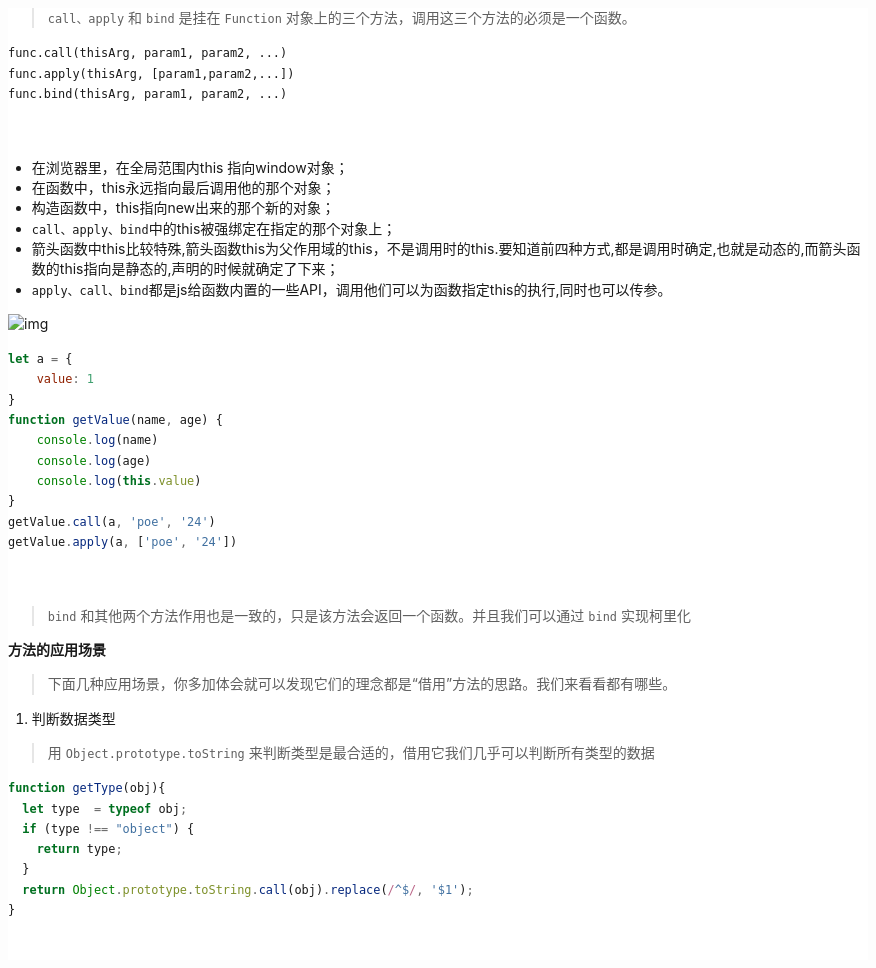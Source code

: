 >   `call、apply` 和 `bind` 是挂在 `Function` 对象上的三个方法，调用这三个方法的必须是一个函数。

```text
func.call(thisArg, param1, param2, ...)
func.apply(thisArg, [param1,param2,...])
func.bind(thisArg, param1, param2, ...)

 
```

-   在浏览器里，在全局范围内this 指向window对象；
-   在函数中，this永远指向最后调用他的那个对象；
-   构造函数中，this指向new出来的那个新的对象；
-   `call、apply、bind`中的this被强绑定在指定的那个对象上；
-   箭头函数中this比较特殊,箭头函数this为父作用域的this，不是调用时的this.要知道前四种方式,都是调用时确定,也就是动态的,而箭头函数的this指向是静态的,声明的时候就确定了下来；
-   `apply、call、bind`都是js给函数内置的一些API，调用他们可以为函数指定this的执行,同时也可以传参。

![img](https://s.poetries.work/gitee/2020/09/6.png)

```js
let a = {
    value: 1
}
function getValue(name, age) {
    console.log(name)
    console.log(age)
    console.log(this.value)
}
getValue.call(a, 'poe', '24')
getValue.apply(a, ['poe', '24'])

 
```

>   `bind` 和其他两个方法作用也是一致的，只是该方法会返回一个函数。并且我们可以通过 `bind` 实现柯里化

**方法的应用场景**

>   下面几种应用场景，你多加体会就可以发现它们的理念都是“借用”方法的思路。我们来看看都有哪些。

1.  判断数据类型

>   用 `Object.prototype.toString` 来判断类型是最合适的，借用它我们几乎可以判断所有类型的数据

```js
function getType(obj){
  let type  = typeof obj;
  if (type !== "object") {
    return type;
  }
  return Object.prototype.toString.call(obj).replace(/^$/, '$1');
}

 
```
